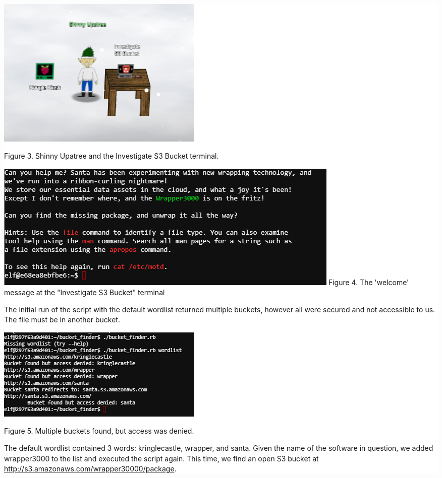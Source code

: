 ![](images/image3.png)

Figure 3. Shinny Upatree and the Investigate S3 Bucket terminal.

![](images/image4.png)
Figure 4. The \'welcome\' message at the \"Investigate S3 Bucket\"
terminal

The initial run of the script with the default wordlist returned
multiple buckets, however all were secured and not accessible to us. The
file must be in another bucket.

![](images/image5.png)

Figure 5. Multiple buckets found, but access was denied.

The default wordlist contained 3 words: kringlecastle, wrapper, and
santa. Given the name of the software in question, we added wrapper3000
to the list and executed the script again. This time, we find an open S3
bucket at http://s3.amazonaws.com/wrapper30000/package.
